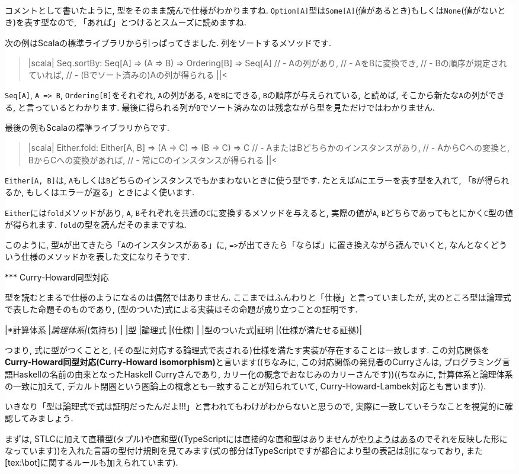 コメントとして書いたように, 型をそのまま読んで仕様がわかりますね.  <code>Option[A]</code>型は<code>Some[A]</code>(値があるとき)もしくは<code>None</code>(値がないとき)を表す型なので, 「あれば」とつけるとスムーズに読めますね.

次の例はScalaの標準ライブラリから引っぱってきました.  列をソートするメソッドです.

>|scala|
Seq.sortBy: Seq[A] => (A => B) => Ordering[B] => Seq[A]
// - Aの列があり,
// - AをBに変換でき,
// - Bの順序が規定されていれば,
// - (Bでソート済みの)Aの列が得られる
||<

<code>Seq[A]</code>, <code>A => B</code>, <code>Ordering[B]</code>をそれぞれ, <code>A</code>の列がある, <code>A</code>を<code>B</code>にできる, <code>B</code>の順序が与えられている, と読めば, そこから新たな<code>A</code>の列ができる, と言っているとわかります.  最後に得られる列が<code>B</code>でソート済みなのは残念ながら型を見ただけではわかりません.

最後の例もScalaの標準ライブラリからです.

>|scala|
Either.fold: Either[A, B] => (A => C) => (B => C) => C
// - AまたはBどちらかのインスタンスがあり,
// - AからCへの変換と, BからCへの変換があれば,
// - 常にCのインスタンスが得られる
||<

<code>Either[A, B]</code>は, <code>A</code>もしくは<code>B</code>どちらのインスタンスでもかまわないときに使う型です.  たとえば<code>A</code>にエラーを表す型を入れて, 「<code>B</code>が得られるか, もしくはエラーが返る」ときによく使います.

<code>Either</code>には<code>fold</code>メソッドがあり, <code>A</code>, <code>B</code>それぞれを共通の<code>C</code>に変換するメソッドを与えると, 実際の値が<code>A</code>, <code>B</code>どちらであってもとにかく<code>C</code>型の値が得られます.  <code>fold</code>の型を読んだそのままですね.

このように, 型<code>A</code>が出てきたら「<code>A</code>のインスタンスがある」に, <code>=&gt;</code>が出てきたら「ならば」に置き換えながら読んでいくと, なんとなくどういう仕様のメソッドかを表した文になりそうです.

*** Curry-Howard同型対応

型を読むとまるで仕様のようになるのは偶然ではありません.  ここまではふんわりと「仕様」と言っていましたが, 実のところ型は論理式で表した命題そのものであり, (型のついた)式による実装はその命題が成り立つことの証明です.

|*計算体系   |*論理体系|*(気持ち)           |
|型          |論理式   |(仕様)              |
|型のついた式|証明     |(仕様が満たせる証拠)|

つまり, 式に型がつくことと, (その型に対応する論理式で表される)仕様を満たす実装が存在することは一致します.  この対応関係を<strong>Curry-Howard同型対応(Curry-Howard isomorphism)</strong>と言います((ちなみに, この対応関係の発見者のCurryさんは, プログラミング言語Haskellの名前の由来となったHaskell Curryさんであり, カリー化の概念でおなじみのカリーさんです))((ちなみに, 計算体系と論理体系の一致に加えて, デカルト閉圏という圏論上の概念とも一致することが知られていて, Curry-Howard-Lambek対応とも言います)).

いきなり「型は論理式で式は証明だったんだよ!!!」と言われてもわけがわからないと思うので, 実際に一致していそうなことを視覚的に確認してみましょう.

まずは, STLCに加えて直積型(タプル)や直和型((TypeScriptには直接的な直和型はありませんが<a href="https://www.typescriptlang.org/docs/handbook/advanced-types.html#discriminated-unions">やりようはある</a>のでそれを反映した形になっています))を入れた言語の型付け規則を見てみます(式の部分はTypeScriptですが都合により型の表記は別になっており, また[tex:\bot]に関するルールも加えられています).
